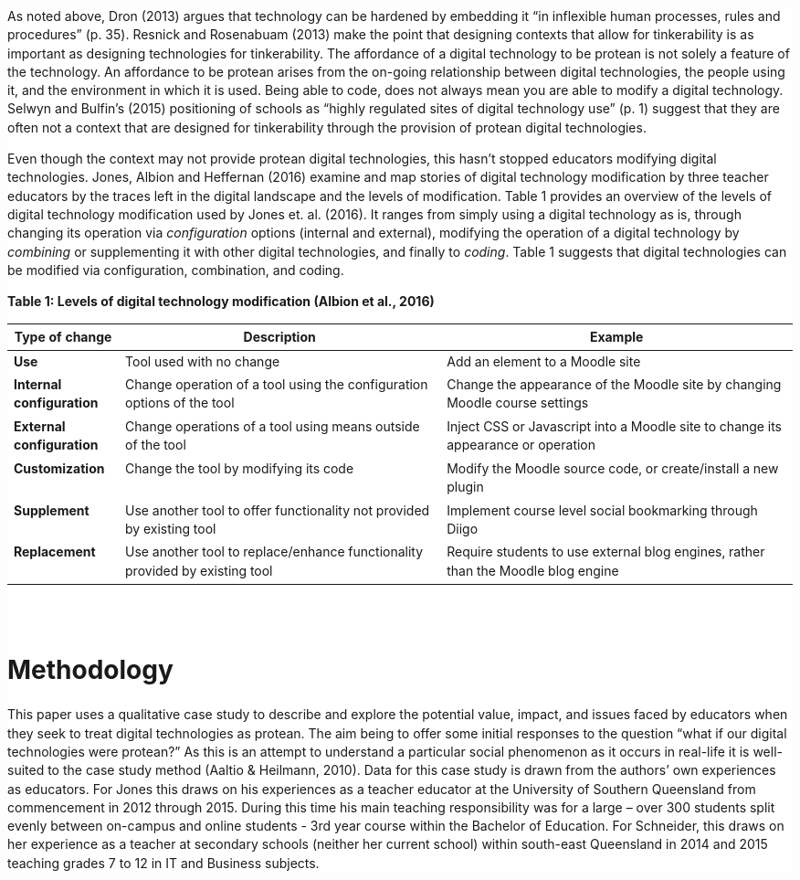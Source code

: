 
As noted above, Dron (2013) argues that technology can be hardened by embedding it “in inflexible human processes, rules and procedures” (p. 35). Resnick and Rosenabuam (2013) make the point that designing contexts that allow for tinkerability is as important as designing technologies for tinkerability. The affordance of a digital technology to be protean is not solely a feature of the technology. An affordance to be protean arises from the on-going relationship between digital technologies, the people using it, and the environment in which it is used. Being able to code, does not always mean you are able to modify a digital technology. Selwyn and Bulfin’s (2015) positioning of schools as “highly regulated sites of digital technology use” (p. 1) suggest that they are often not a context that are designed for tinkerability through the provision of protean digital technologies.

Even though the context may not provide protean digital technologies, this hasn’t stopped educators modifying digital technologies. Jones, Albion and Heffernan (2016) examine and map stories of digital technology modification by three teacher educators by the traces left in the digital landscape and the levels of modification. Table 1 provides an overview of the levels of digital technology modification used by Jones et. al. (2016). It ranges from simply using a digital technology as is, through changing its operation via _configuration_ options (internal and external), modifying the operation of a digital technology by _combining_ or supplementing it with other digital technologies, and finally to _coding_. Table 1 suggests that digital technologies can be modified via configuration, combination, and coding.

**Table 1: Levels of digital technology modification (Albion et al., 2016)**

| **Type of change** | **Description** | **Example** |
| --- | --- | --- |
| **Use** | Tool used with no change | Add an element to a Moodle site |
| **Internal configuration** | Change operation of a tool using the configuration options of the tool | Change the appearance of the Moodle site by changing Moodle course settings |
| **External configuration** | Change operations of a tool using means outside of the tool | Inject CSS or Javascript into a Moodle site to change its appearance or operation |
| **Customization** | Change the tool by modifying its code | Modify the Moodle source code, or create/install a new plugin |
| **Supplement** | Use another tool to offer functionality not provided by existing tool | Implement course level social bookmarking through Diigo |
| **Replacement** | Use another tool to replace/enhance functionality provided by existing tool | Require students to use external blog engines, rather than the Moodle blog engine |

 

# Methodology

This paper uses a qualitative case study to describe and explore the potential value, impact, and issues faced by educators when they seek to treat digital technologies as protean. The aim being to offer some initial responses to the question “what if our digital technologies were protean?” As this is an attempt to understand a particular social phenomenon as it occurs in real-life it is well-suited to the case study method (Aaltio & Heilmann, 2010). Data for this case study is drawn from the authors’ own experiences as educators. For Jones this draws on his experiences as a teacher educator at the University of Southern Queensland from commencement in 2012 through 2015. During this time his main teaching responsibility was for a large – over 300 students split evenly between on-campus and online students - 3rd year course within the Bachelor of Education. For Schneider, this draws on her experience as a teacher at secondary schools (neither her current school) within south-east Queensland in 2014 and 2015 teaching grades 7 to 12 in IT and Business subjects.
